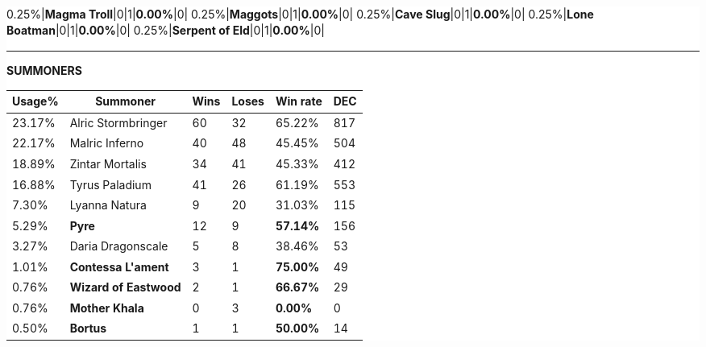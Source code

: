 0.25%|**Magma Troll**|0|1|**0.00%**|0|
0.25%|**Maggots**|0|1|**0.00%**|0|
0.25%|**Cave Slug**|0|1|**0.00%**|0|
0.25%|**Lone Boatman**|0|1|**0.00%**|0|
0.25%|**Serpent of Eld**|0|1|**0.00%**|0|

---
**SUMMONERS**

Usage%|Summoner|Wins|Loses|Win rate|DEC|
-|-|-|-|-|-|
23.17%|Alric Stormbringer|60|32|65.22%|817|
22.17%|Malric Inferno|40|48|45.45%|504|
18.89%|Zintar Mortalis|34|41|45.33%|412|
16.88%|Tyrus Paladium|41|26|61.19%|553|
7.30%|Lyanna Natura|9|20|31.03%|115|
5.29%|**Pyre**|12|9|**57.14%**|156|
3.27%|Daria Dragonscale|5|8|38.46%|53|
1.01%|**Contessa L'ament**|3|1|**75.00%**|49|
0.76%|**Wizard of Eastwood**|2|1|**66.67%**|29|
0.76%|**Mother Khala**|0|3|**0.00%**|0|
0.50%|**Bortus**|1|1|**50.00%**|14|
